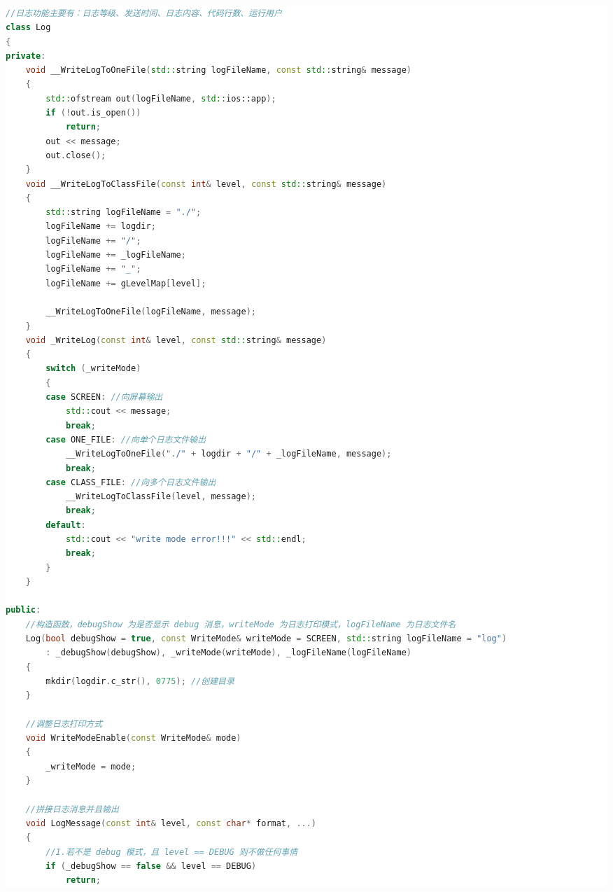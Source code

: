 ```cpp :collapsed-lines
//日志功能主要有：日志等级、发送时间、日志内容、代码行数、运行用户
class Log
{
private:
    void __WriteLogToOneFile(std::string logFileName, const std::string& message)
    {
        std::ofstream out(logFileName, std::ios::app);
        if (!out.is_open())
            return;
        out << message;
        out.close();
    }
    void __WriteLogToClassFile(const int& level, const std::string& message)
    {
        std::string logFileName = "./";
        logFileName += logdir;
        logFileName += "/";
        logFileName += _logFileName;
        logFileName += "_";
        logFileName += gLevelMap[level];

        __WriteLogToOneFile(logFileName, message);
    }
    void _WriteLog(const int& level, const std::string& message)
    {
        switch (_writeMode)
        {
        case SCREEN: //向屏幕输出
            std::cout << message;
            break;
        case ONE_FILE: //向单个日志文件输出
            __WriteLogToOneFile("./" + logdir + "/" + _logFileName, message);
            break;
        case CLASS_FILE: //向多个日志文件输出
            __WriteLogToClassFile(level, message);
            break;
        default:
            std::cout << "write mode error!!!" << std::endl;
            break;
        }
    }

public:
    //构造函数，debugShow 为是否显示 debug 消息，writeMode 为日志打印模式，logFileName 为日志文件名
    Log(bool debugShow = true, const WriteMode& writeMode = SCREEN, std::string logFileName = "log")
        : _debugShow(debugShow), _writeMode(writeMode), _logFileName(logFileName)
    {
        mkdir(logdir.c_str(), 0775); //创建目录
    }

    //调整日志打印方式
    void WriteModeEnable(const WriteMode& mode)
    {
        _writeMode = mode;
    }

    //拼接日志消息并且输出
    void LogMessage(const int& level, const char* format, ...)
    {
        //1.若不是 debug 模式，且 level == DEBUG 则不做任何事情
        if (_debugShow == false && level == DEBUG)
            return;
```